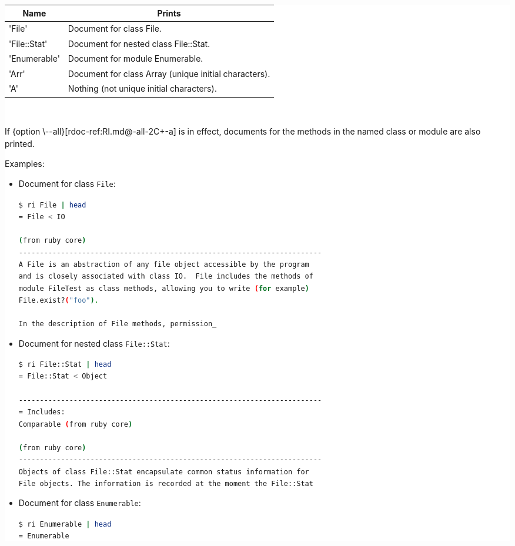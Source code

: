 | Name         | Prints                                                |
|--------------|-------------------------------------------------------|
| 'File'       | Document for class File.                              |
| 'File::Stat' | Document for nested class File::Stat.                 |
| 'Enumerable' | Document for module Enumerable.                       |
| 'Arr'        | Document for class Array (unique initial characters). |
| 'A'          | Nothing (not unique initial characters).              |
<br>

If {option \\--all}[rdoc-ref:RI.md@-all-2C+-a]
is in effect, documents for the methods in the named class or module
are also printed.

Examples:

- Document for class `File`:

    ```sh
    $ ri File | head
    = File < IO

    (from ruby core)
    ------------------------------------------------------------------------
    A File is an abstraction of any file object accessible by the program
    and is closely associated with class IO.  File includes the methods of
    module FileTest as class methods, allowing you to write (for example)
    File.exist?("foo").

    In the description of File methods, permission_
    ```

- Document for nested class `File::Stat`:

    ```sh
    $ ri File::Stat | head
    = File::Stat < Object

    ------------------------------------------------------------------------
    = Includes:
    Comparable (from ruby core)

    (from ruby core)
    ------------------------------------------------------------------------
    Objects of class File::Stat encapsulate common status information for
    File objects. The information is recorded at the moment the File::Stat
    ```

- Document for class `Enumerable`:

    ```sh
    $ ri Enumerable | head
    = Enumerable
